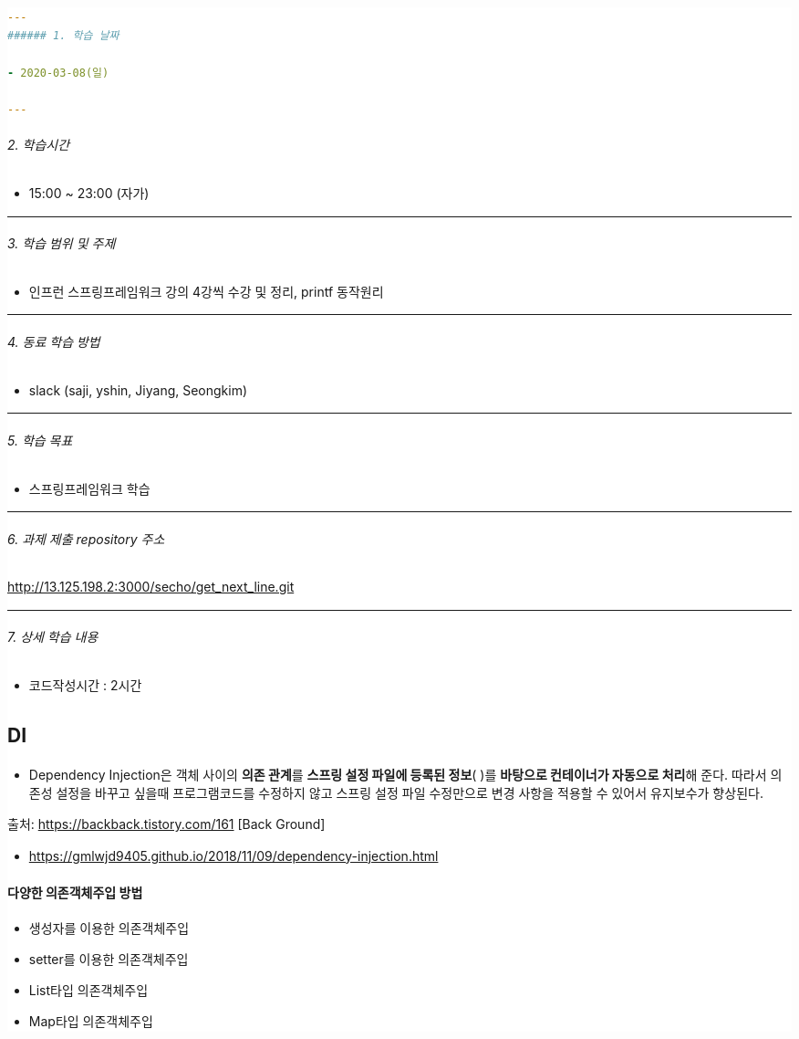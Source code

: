 ```yaml
---
###### 1. 학습 날짜

- 2020-03-08(일)
 
---
```

###### 2. 학습시간

- 15:00 ~ 23:00 (자가)

---
###### 3. 학습 범위 및 주제

-  인프런 스프링프레임워크 강의 4강씩 수강 및 정리, printf 동작원리

---
###### 4. 동료 학습 방법 

- slack (saji, yshin, Jiyang, Seongkim)

---
###### 5. 학습 목표 

- 스프링프레임워크 학습

---
###### 6. 과제 제출 repository 주소

http://13.125.198.2:3000/secho/get_next_line.git

---
###### 7. 상세 학습 내용

- 코드작성시간 : 2시간      

## DI

- Dependency Injection은 객체 사이의 **의존 관계**를 **스프링 설정 파일에 등록된 정보**( <bean> )를  **바탕으로 컨테이너가 자동으로 처리**해 준다. 따라서 의존성 설정을 바꾸고 싶을때 프로그램코드를 수정하지 않고 스프링 설정 파일 수정만으로 변경 사항을 적용할 수 있어서 유지보수가 향상된다. 



출처: https://backback.tistory.com/161 [Back Ground]

- https://gmlwjd9405.github.io/2018/11/09/dependency-injection.html 

#### 다양한 의존객체주입 방법

- 생성자를 이용한 의존객체주입

- setter를 이용한 의존객체주입

- List타입 의존객체주입

- Map타입 의존객체주입
